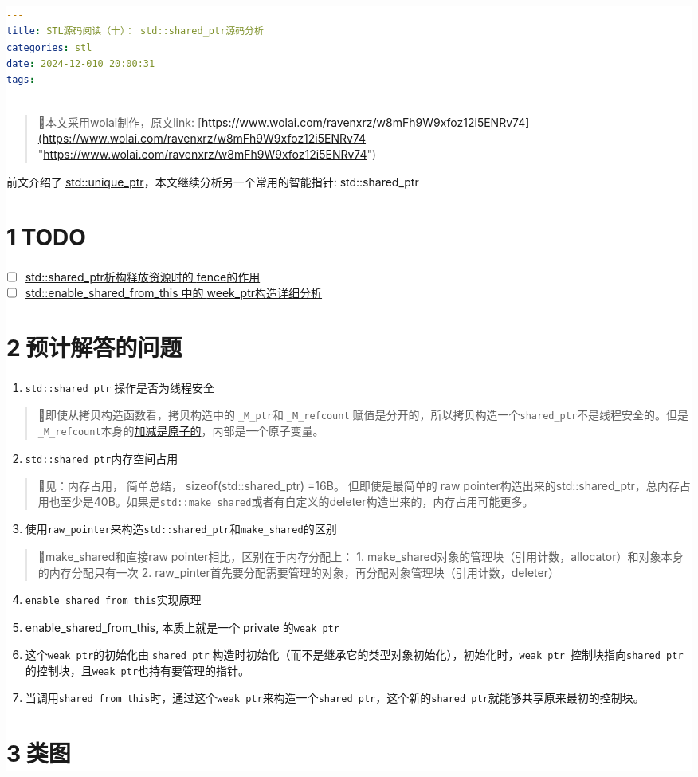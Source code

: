 ```yaml
---
title: STL源码阅读（十）： std::shared_ptr源码分析
categories: stl
date: 2024-12-010 20:00:31
tags:
---
```


> 📌本文采用wolai制作，原文link: [https://www.wolai.com/ravenxrz/w8mFh9W9xfoz12i5ENRv74](https://www.wolai.com/ravenxrz/w8mFh9W9xfoz12i5ENRv74 "https://www.wolai.com/ravenxrz/w8mFh9W9xfoz12i5ENRv74")

前文介绍了 [std::unique\_ptr](https://www.wolai.com/5kf4Mci5ETPySzSafqkAiS "std::unique_ptr")，本文继续分析另一个常用的智能指针: std::shared\_ptr



# 1 TODO

- [ ] [std::shared\_ptr析构释放资源时的 ](https://www.wolai.com/ravenxrz/w8mFh9W9xfoz12i5ENRv74#vtrkYGdUDkXuf9mVKuRSnB "std::shared_ptr析构释放资源时的 ")[fence](https://www.wolai.com/ravenxrz/w8mFh9W9xfoz12i5ENRv74#vtrkYGdUDkXuf9mVKuRSnB "fence")[的作用](https://www.wolai.com/ravenxrz/w8mFh9W9xfoz12i5ENRv74#vtrkYGdUDkXuf9mVKuRSnB "的作用")
- [ ] [std::enable\_shared\_from\_this 中的 ](https://www.wolai.com/ravenxrz/w8mFh9W9xfoz12i5ENRv74#8XWeNjJT7rHZMdnxyW2nUq "std::enable_shared_from_this 中的 ")[week\_ptr](https://www.wolai.com/ravenxrz/w8mFh9W9xfoz12i5ENRv74#8XWeNjJT7rHZMdnxyW2nUq "weak_ptr")[构造详细分析](https://www.wolai.com/ravenxrz/w8mFh9W9xfoz12i5ENRv74#8XWeNjJT7rHZMdnxyW2nUq "构造详细分析")

# 2 预计解答的问题

1. `std::shared_ptr` 操作是否为线程安全

> 📌即使从拷贝构造函数看，拷贝构造中的 `_M_ptr`和 `_M_refcount` 赋值是分开的，所以拷贝构造一个`shared_ptr`不是线程安全的。但是`_M_refcount`本身的[加减是原子的](https://www.wolai.com/ravenxrz/w8mFh9W9xfoz12i5ENRv74#rDw6vhmUUAfjfaNt2Lneoh "加减是原子的")，内部是一个原子变量。

2. `std::shared_ptr`内存空间占用

> 📌见：内存占用， 简单总结， sizeof(std::shared\_ptr) =16B。 但即使是最简单的 raw pointer构造出来的std::shared\_ptr，总内存占用也至少是40B。如果是`std::make_shared`或者有自定义的deleter构造出来的，内存占用可能更多。

3. 使用`raw_pointer`来构造`std::shared_ptr`和`make_shared`的区别

> 📌make\_shared和直接raw pointer相比，区别在于内存分配上：
> 1\. make\_shared对象的管理块（引用计数，allocator）和对象本身的内存分配只有一次
> 2\. raw\_pinter首先要分配需要管理的对象，再分配对象管理块（引用计数，deleter）

4. `enable_shared_from_this`实现原理

1. enable\_shared\_from\_this, 本质上就是一个 private 的`weak_ptr`
2. 这个`weak_ptr`的初始化由  `shared_ptr` 构造时初始化（而不是继承它的类型对象初始化），初始化时，`weak_ptr `控制块指向`shared_ptr `的控制块，且`weak_ptr`也持有要管理的指针。
3. 当调用`shared_from_this`时，通过这个`weak_ptr`来构造一个`shared_ptr`，这个新的`shared_ptr`就能够共享原来最初的控制块。

# 3 类图
